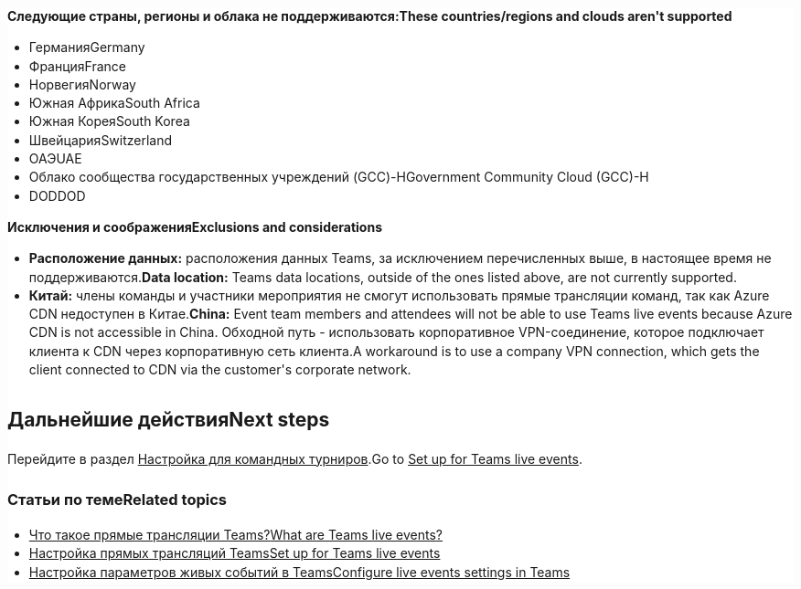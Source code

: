 <span data-ttu-id="40f20-297">**Следующие страны, регионы и облака не поддерживаются:**</span><span class="sxs-lookup"><span data-stu-id="40f20-297">**These countries/regions and clouds aren't supported**</span></span>
- <span data-ttu-id="40f20-298">Германия</span><span class="sxs-lookup"><span data-stu-id="40f20-298">Germany</span></span>
- <span data-ttu-id="40f20-299">Франция</span><span class="sxs-lookup"><span data-stu-id="40f20-299">France</span></span>
- <span data-ttu-id="40f20-300">Норвегия</span><span class="sxs-lookup"><span data-stu-id="40f20-300">Norway</span></span>
- <span data-ttu-id="40f20-301">Южная Африка</span><span class="sxs-lookup"><span data-stu-id="40f20-301">South Africa</span></span>
- <span data-ttu-id="40f20-302">Южная Корея</span><span class="sxs-lookup"><span data-stu-id="40f20-302">South Korea</span></span>
- <span data-ttu-id="40f20-303">Швейцария</span><span class="sxs-lookup"><span data-stu-id="40f20-303">Switzerland</span></span>
- <span data-ttu-id="40f20-304">ОАЭ</span><span class="sxs-lookup"><span data-stu-id="40f20-304">UAE</span></span>
- <span data-ttu-id="40f20-305">Облако сообщества государственных учреждений (GCC)-H</span><span class="sxs-lookup"><span data-stu-id="40f20-305">Government Community Cloud (GCC)-H</span></span>
- <span data-ttu-id="40f20-306">DOD</span><span class="sxs-lookup"><span data-stu-id="40f20-306">DOD</span></span>

<span data-ttu-id="40f20-307">**Исключения и соображения**</span><span class="sxs-lookup"><span data-stu-id="40f20-307">**Exclusions and considerations**</span></span>

- <span data-ttu-id="40f20-308">**Расположение данных:** расположения данных Teams, за исключением перечисленных выше, в настоящее время не поддерживаются.</span><span class="sxs-lookup"><span data-stu-id="40f20-308">**Data location:** Teams data locations, outside of the ones listed above, are not currently supported.</span></span>
- <span data-ttu-id="40f20-309">**Китай:** члены команды и участники мероприятия не смогут использовать прямые трансляции команд, так как Azure CDN недоступен в Китае.</span><span class="sxs-lookup"><span data-stu-id="40f20-309">**China:** Event team members and attendees will not be able to use Teams live events because Azure CDN is not accessible in China.</span></span> <span data-ttu-id="40f20-310">Обходной путь - использовать корпоративное VPN-соединение, которое подключает клиента к CDN через корпоративную сеть клиента.</span><span class="sxs-lookup"><span data-stu-id="40f20-310">A workaround is to use a company VPN connection, which gets the client connected to CDN via the customer's corporate network.</span></span>

## <a name="next-steps"></a><span data-ttu-id="40f20-311">Дальнейшие действия</span><span class="sxs-lookup"><span data-stu-id="40f20-311">Next steps</span></span>

<span data-ttu-id="40f20-312">Перейдите в раздел [Настройка для командных турниров](set-up-for-teams-live-events.md).</span><span class="sxs-lookup"><span data-stu-id="40f20-312">Go to [Set up for Teams live events](set-up-for-teams-live-events.md).</span></span>

### <a name="related-topics"></a><span data-ttu-id="40f20-313">Статьи по теме</span><span class="sxs-lookup"><span data-stu-id="40f20-313">Related topics</span></span>

- [<span data-ttu-id="40f20-314">Что такое прямые трансляции Teams?</span><span class="sxs-lookup"><span data-stu-id="40f20-314">What are Teams live events?</span></span>](what-are-teams-live-events.md)
- [<span data-ttu-id="40f20-315">Настройка прямых трансляций Teams</span><span class="sxs-lookup"><span data-stu-id="40f20-315">Set up for Teams live events</span></span>](set-up-for-teams-live-events.md)
- [<span data-ttu-id="40f20-316">Настройка параметров живых событий в Teams</span><span class="sxs-lookup"><span data-stu-id="40f20-316">Configure live events settings in Teams</span></span>](configure-teams-live-events.md)
